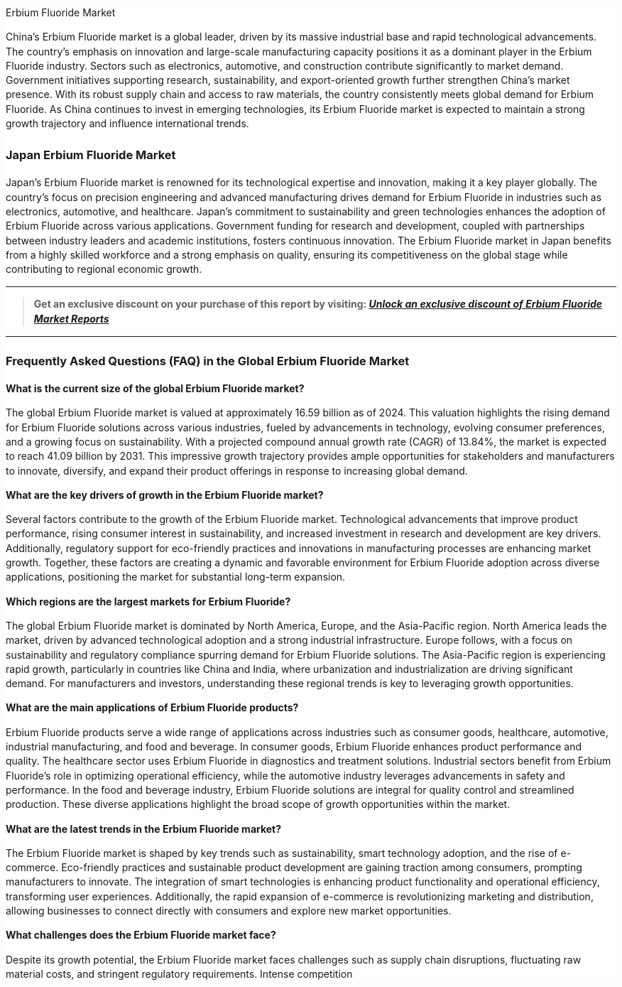 Erbium Fluoride Market</h3><p>China&rsquo;s Erbium Fluoride market is a global leader, driven by its massive industrial base and rapid technological advancements. The country&rsquo;s emphasis on innovation and large-scale manufacturing capacity positions it as a dominant player in the Erbium Fluoride industry. Sectors such as electronics, automotive, and construction contribute significantly to market demand. Government initiatives supporting research, sustainability, and export-oriented growth further strengthen China&rsquo;s market presence. With its robust supply chain and access to raw materials, the country consistently meets global demand for Erbium Fluoride. As China continues to invest in emerging technologies, its Erbium Fluoride market is expected to maintain a strong growth trajectory and influence international trends.</p><h3>Japan Erbium Fluoride Market</h3><p>Japan&rsquo;s Erbium Fluoride market is renowned for its technological expertise and innovation, making it a key player globally. The country&rsquo;s focus on precision engineering and advanced manufacturing drives demand for Erbium Fluoride in industries such as electronics, automotive, and healthcare. Japan&rsquo;s commitment to sustainability and green technologies enhances the adoption of Erbium Fluoride across various applications. Government funding for research and development, coupled with partnerships between industry leaders and academic institutions, fosters continuous innovation. The Erbium Fluoride market in Japan benefits from a highly skilled workforce and a strong emphasis on quality, ensuring its competitiveness on the global stage while contributing to regional economic growth.</p><hr /><blockquote><p><strong>Get an exclusive discount on your purchase of this report by visiting: <em><a href="://marketresearchpulse.com/ask-for-discount/45251?utm_source=Github&amp;utm_medium=023">Unlock an exclusive discount of Erbium Fluoride Market Reports</a></em>&nbsp;</strong></p></blockquote><hr /><h3>Frequently Asked Questions (FAQ) in the Global Erbium Fluoride Market</h3><p><strong>What is the current size of the global Erbium Fluoride market?</strong></p><p>The global Erbium Fluoride market is valued at approximately 16.59 billion as of 2024. This valuation highlights the rising demand for Erbium Fluoride solutions across various industries, fueled by advancements in technology, evolving consumer preferences, and a growing focus on sustainability. With a projected compound annual growth rate (CAGR) of 13.84%, the market is expected to reach 41.09 billion by 2031. This impressive growth trajectory provides ample opportunities for stakeholders and manufacturers to innovate, diversify, and expand their product offerings in response to increasing global demand.</p><p><strong>What are the key drivers of growth in the Erbium Fluoride market?</strong></p><p>Several factors contribute to the growth of the Erbium Fluoride market. Technological advancements that improve product performance, rising consumer interest in sustainability, and increased investment in research and development are key drivers. Additionally, regulatory support for eco-friendly practices and innovations in manufacturing processes are enhancing market growth. Together, these factors are creating a dynamic and favorable environment for Erbium Fluoride adoption across diverse applications, positioning the market for substantial long-term expansion.</p><p><strong>Which regions are the largest markets for Erbium Fluoride?</strong></p><p>The global Erbium Fluoride market is dominated by North America, Europe, and the Asia-Pacific region. North America leads the market, driven by advanced technological adoption and a strong industrial infrastructure. Europe follows, with a focus on sustainability and regulatory compliance spurring demand for Erbium Fluoride solutions. The Asia-Pacific region is experiencing rapid growth, particularly in countries like China and India, where urbanization and industrialization are driving significant demand. For manufacturers and investors, understanding these regional trends is key to leveraging growth opportunities.</p><p><strong>What are the main applications of Erbium Fluoride products?</strong></p><p>Erbium Fluoride products serve a wide range of applications across industries such as consumer goods, healthcare, automotive, industrial manufacturing, and food and beverage. In consumer goods, Erbium Fluoride enhances product performance and quality. The healthcare sector uses Erbium Fluoride in diagnostics and treatment solutions. Industrial sectors benefit from Erbium Fluoride&rsquo;s role in optimizing operational efficiency, while the automotive industry leverages advancements in safety and performance. In the food and beverage industry, Erbium Fluoride solutions are integral for quality control and streamlined production. These diverse applications highlight the broad scope of growth opportunities within the market.</p><p><strong>What are the latest trends in the Erbium Fluoride market?</strong></p><p>The Erbium Fluoride market is shaped by key trends such as sustainability, smart technology adoption, and the rise of e-commerce. Eco-friendly practices and sustainable product development are gaining traction among consumers, prompting manufacturers to innovate. The integration of smart technologies is enhancing product functionality and operational efficiency, transforming user experiences. Additionally, the rapid expansion of e-commerce is revolutionizing marketing and distribution, allowing businesses to connect directly with consumers and explore new market opportunities.</p><p><strong>What challenges does the Erbium Fluoride market face?</strong></p><p>Despite its growth potential, the Erbium Fluoride market faces challenges such as supply chain disruptions, fluctuating raw material costs, and stringent regulatory requirements. Intense competition
